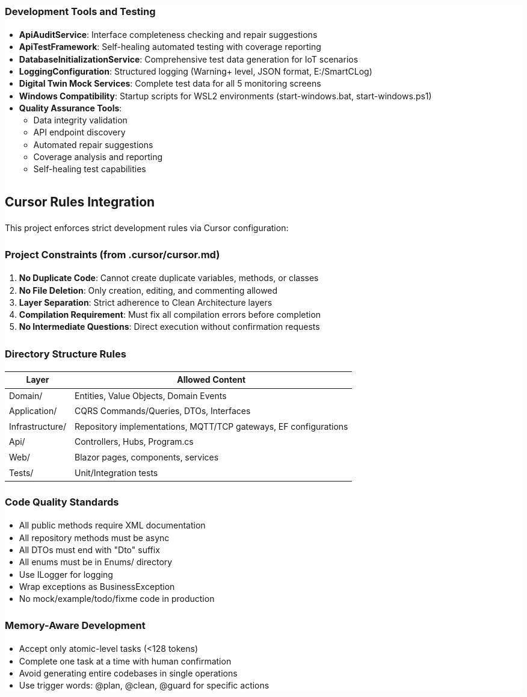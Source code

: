 ### Development Tools and Testing
- **ApiAuditService**: Interface completeness checking and repair suggestions
- **ApiTestFramework**: Self-healing automated testing with coverage reporting
- **DatabaseInitializationService**: Comprehensive test data generation for IoT scenarios
- **LoggingConfiguration**: Structured logging (Warning+ level, JSON format, E:/SmartCLog)
- **Digital Twin Mock Services**: Complete test data for all 5 monitoring screens
- **Windows Compatibility**: Startup scripts for WSL2 environments (start-windows.bat, start-windows.ps1)
- **Quality Assurance Tools**: 
  - Data integrity validation
  - API endpoint discovery
  - Automated repair suggestions
  - Coverage analysis and reporting
  - Self-healing test capabilities

## Cursor Rules Integration

This project enforces strict development rules via Cursor configuration:

### Project Constraints (from .cursor/cursor.md)
1. **No Duplicate Code**: Cannot create duplicate variables, methods, or classes
2. **No File Deletion**: Only creation, editing, and commenting allowed
3. **Layer Separation**: Strict adherence to Clean Architecture layers
4. **Compilation Requirement**: Must fix all compilation errors before completion
5. **No Intermediate Questions**: Direct execution without confirmation requests

### Directory Structure Rules
| Layer | Allowed Content |
|-------|----------------|
| Domain/ | Entities, Value Objects, Domain Events |
| Application/ | CQRS Commands/Queries, DTOs, Interfaces |
| Infrastructure/ | Repository implementations, MQTT/TCP gateways, EF configurations |
| Api/ | Controllers, Hubs, Program.cs |
| Web/ | Blazor pages, components, services |
| Tests/ | Unit/Integration tests |

### Code Quality Standards
- All public methods require XML documentation
- All repository methods must be async
- All DTOs must end with "Dto" suffix
- All enums must be in Enums/ directory
- Use ILogger<T> for logging
- Wrap exceptions as BusinessException
- No mock/example/todo/fixme code in production

### Memory-Aware Development
- Accept only atomic-level tasks (<128 tokens)
- Complete one task at a time with human confirmation
- Avoid generating entire codebases in single operations
- Use trigger words: @plan, @clean, @guard for specific actions
